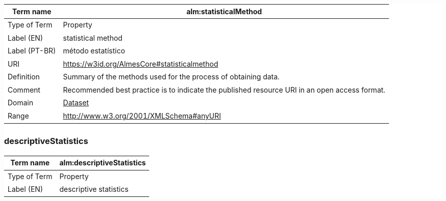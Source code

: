 <table>
<thead>
<tr>
<th>Term name</th>
<th>alm:statisticalMethod</th>
</tr>
</thead>
<tbody>
<tr>
<td>Type of Term</td>
<td>Property</td>
</tr>
<tr>
<td>Label (EN)</td>
<td>statistical method</td>
</tr>
<tr>
<td>Label (PT-BR)</td>
<td>método estatístico</td>
</tr>
<tr>
<td>URI</td>
<td><a href="https://w3id.org/AlmesCore#statisticalmethod">https://w3id.org/AlmesCore#statisticalmethod</a></td>
</tr>
<tr>
<td>Definition</td>
<td>Summary of the methods used for the process of obtaining data.</td>
</tr>
<tr>
<td>Comment</td>
<td>Recommended best practice is to indicate the published resource URI in an open access format.</td>
</tr>
<tr>
<td>Domain</td>
<td><a href="https://github.com/AlmesCore/Almes-Core/blob/main/core2024-07-08.md#dataset">Dataset</a></td>
</tr>
<tr>
<td>Range</td>
<td><a href="http://www.w3.org/2001/XMLSchema#anyURI">http://www.w3.org/2001/XMLSchema#anyURI</a></td>
</tr>
</tbody>
</table>
<h3 id="descriptivestatistics">descriptiveStatistics</h3>
<table>
<thead>
<tr>
<th>Term name</th>
<th>alm:descriptiveStatistics</th>
</tr>
</thead>
<tbody>
<tr>
<td>Type of Term</td>
<td>Property</td>
</tr>
<tr>
<td>Label (EN)</td>
<td>descriptive statistics</td>
</tr>
<tr>
